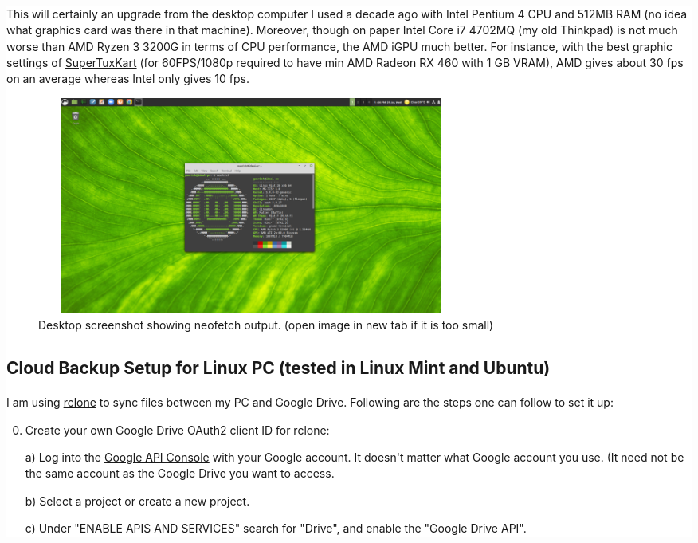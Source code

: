 This will certainly an upgrade from the desktop computer I used a decade ago with Intel Pentium 4 CPU and 512MB RAM (no idea what graphics card was there in that machine). Moreover, though on paper Intel Core i7 4702MQ (my old Thinkpad) is not much worse than AMD Ryzen 3 3200G in terms of CPU performance, the AMD iGPU much better. For instance,  with the best graphic settings of [SuperTuxKart](https://supertuxkart.net/Main_Page) (for 60FPS/1080p required to have min AMD Radeon RX 460 with 1 GB VRAM), AMD gives about 30 fps on an average whereas Intel only gives 10 fps.

<figure>
  <img src="/images/mint.png" alt="my alt text" style="width:534px;height:269px;"/>
  <figcaption> Desktop screenshot showing neofetch output. (open image in new tab if it is too small)</figcaption>
</figure>

## Cloud Backup Setup for Linux PC (tested in Linux Mint and Ubuntu)

I am using [rclone](https://rclone.org/downloads/) to sync files between my PC and Google Drive. Following are the steps one can follow to set it up:

0. Create your own Google Drive OAuth2 client ID for rclone:

   a)  Log into the [Google API Console](https://console.developers.google.com/) with your Google account. It doesn't matter what Google account you use. (It need not be the same account as the Google Drive you want to access.
   
   b)  Select a project or create a new project.
   
   c)  Under "ENABLE APIS AND SERVICES" search for "Drive", and enable the "Google Drive API".
   